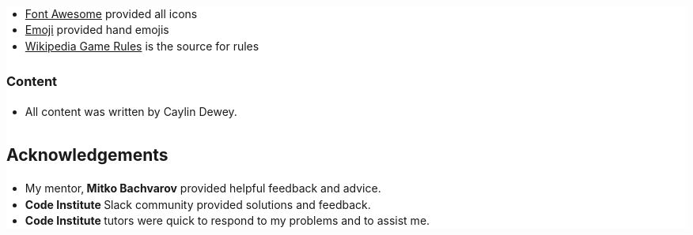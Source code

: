 - [Font Awesome](https://fontawesome.com/v4/icons/) provided all icons 
- [Emoji](https://www.emojipedia.org) provided hand emojis
- [Wikipedia Game Rules](https://en.wikipedia.org/wiki/File:Rock_paper_scissors_lizard_spock.png) is the source for rules

### Content
- All content was written by Caylin Dewey.

## Acknowledgements
- My mentor,<b> Mitko Bachvarov</b> provided helpful feedback and advice.
- <b>Code Institute </b> Slack community provided solutions and feedback.
- <b>Code Institute </b> tutors were quick to respond to my problems and to assist me.